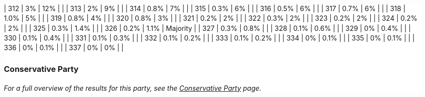 | 312 | 3% | 12% |  |
| 313 | 2% | 9% |  |
| 314 | 0.8% | 7% |  |
| 315 | 0.3% | 6% |  |
| 316 | 0.5% | 6% |  |
| 317 | 0.7% | 6% |  |
| 318 | 1.0% | 5% |  |
| 319 | 0.8% | 4% |  |
| 320 | 0.8% | 3% |  |
| 321 | 0.2% | 2% |  |
| 322 | 0.3% | 2% |  |
| 323 | 0.2% | 2% |  |
| 324 | 0.2% | 2% |  |
| 325 | 0.3% | 1.4% |  |
| 326 | 0.2% | 1.1% | Majority |
| 327 | 0.3% | 0.8% |  |
| 328 | 0.1% | 0.6% |  |
| 329 | 0% | 0.4% |  |
| 330 | 0.1% | 0.4% |  |
| 331 | 0.1% | 0.3% |  |
| 332 | 0.1% | 0.2% |  |
| 333 | 0.1% | 0.2% |  |
| 334 | 0% | 0.1% |  |
| 335 | 0% | 0.1% |  |
| 336 | 0% | 0.1% |  |
| 337 | 0% | 0% |  |

### Conservative Party

*For a full overview of the results for this party, see the [Conservative Party](party-conservativeparty.html) page.*
